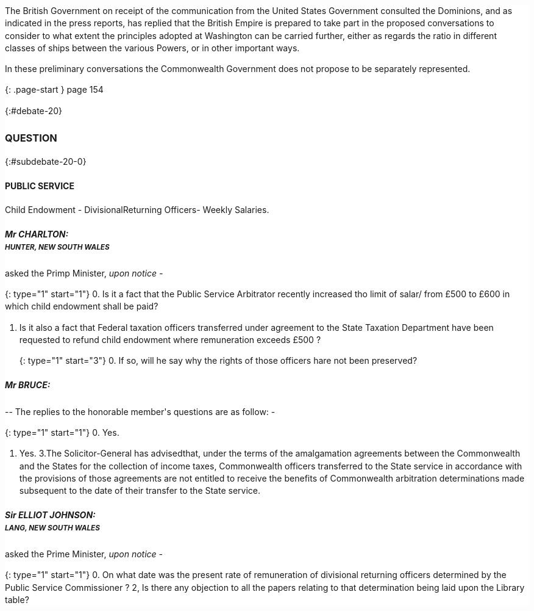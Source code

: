 The British Government on receipt of the communication from the United States Government consulted the Dominions, and as indicated in the press reports, has replied that the British Empire is prepared to take part in the proposed conversations to consider to what extent the principles adopted at Washington can be carried further, either as regards the ratio in different classes of ships between the various Powers, or in other important ways. 

In these preliminary conversations the Commonwealth Government does not propose to be separately represented. 

{: .page-start }
page 154

{:#debate-20}
### QUESTION

{:#subdebate-20-0}
#### PUBLIC SERVICE

Child Endowment - DivisionalReturning Officers- Weekly Salaries. 

##### Mr CHARLTON:<br><small class="text-muted">HUNTER, NEW SOUTH WALES</small>

asked the Primp Minister,  *upon notice -* 

{: type="1" start="1"}
0. Is it a fact that the Public Service Arbitrator recently increased tho limit of salar/ from £500 to £600 in which child endowment shall be paid? 
1. Is it also a fact that Federal taxation officers transferred under agreement to the State Taxation Department have been requested to refund child endowment where remuneration exceeds £500 ? 

    {: type="1" start="3"}
    0. If so, will he say why the rights of those officers hare not been preserved? 


##### Mr BRUCE:

-- The replies to the honorable member's questions are as follow: - 

{: type="1" start="1"}
0. Yes. 
1. Yes. 3.The Solicitor-General has advisedthat, under the terms of the amalgamation agreements between the Commonwealth and the States for the collection of income taxes, Commonwealth officers transferred to the State service in accordance with the provisions of those agreements are not entitled to receive the benefits of Commonwealth arbitration determinations made subsequent to the date of their transfer to the State service. 

##### Sir ELLIOT JOHNSON:<br><small class="text-muted">LANG, NEW SOUTH WALES</small>

asked the Prime Minister,  *upon notice -* 

{: type="1" start="1"}
0. On what date was the present rate of remuneration of divisional returning officers determined by the Public Service Commissioner ? 2, Is there any objection to all the papers relating to that determination being laid upon the Library table? 
